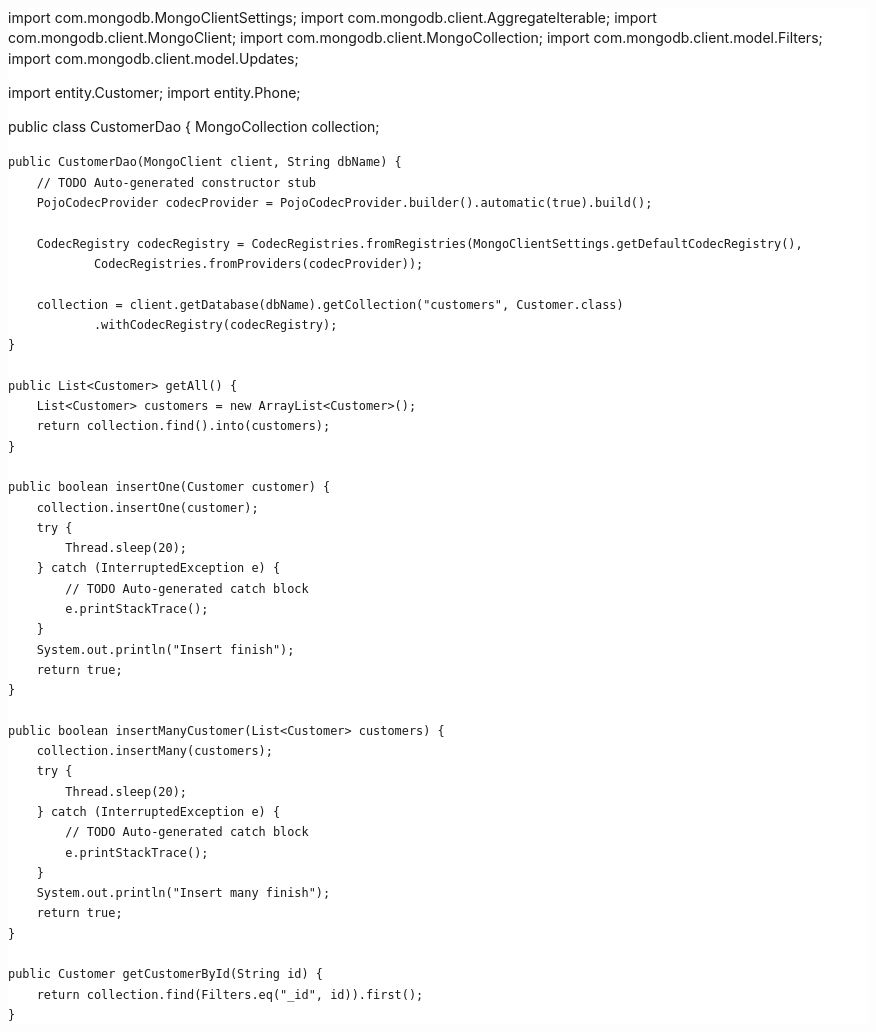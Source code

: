 import com.mongodb.MongoClientSettings;
import com.mongodb.client.AggregateIterable;
import com.mongodb.client.MongoClient;
import com.mongodb.client.MongoCollection;
import com.mongodb.client.model.Filters;
import com.mongodb.client.model.Updates;

import entity.Customer;
import entity.Phone;

public class CustomerDao {
	MongoCollection<Customer> collection;

	public CustomerDao(MongoClient client, String dbName) {
		// TODO Auto-generated constructor stub
		PojoCodecProvider codecProvider = PojoCodecProvider.builder().automatic(true).build();

		CodecRegistry codecRegistry = CodecRegistries.fromRegistries(MongoClientSettings.getDefaultCodecRegistry(),
				CodecRegistries.fromProviders(codecProvider));

		collection = client.getDatabase(dbName).getCollection("customers", Customer.class)
				.withCodecRegistry(codecRegistry);
	}

	public List<Customer> getAll() {
		List<Customer> customers = new ArrayList<Customer>();
		return collection.find().into(customers);
	}

	public boolean insertOne(Customer customer) {
		collection.insertOne(customer);
		try {
			Thread.sleep(20);
		} catch (InterruptedException e) {
			// TODO Auto-generated catch block
			e.printStackTrace();
		}
		System.out.println("Insert finish");
		return true;
	}

	public boolean insertManyCustomer(List<Customer> customers) {
		collection.insertMany(customers);
		try {
			Thread.sleep(20);
		} catch (InterruptedException e) {
			// TODO Auto-generated catch block
			e.printStackTrace();
		}
		System.out.println("Insert many finish");
		return true;
	}

	public Customer getCustomerById(String id) {
		return collection.find(Filters.eq("_id", id)).first();
	}
